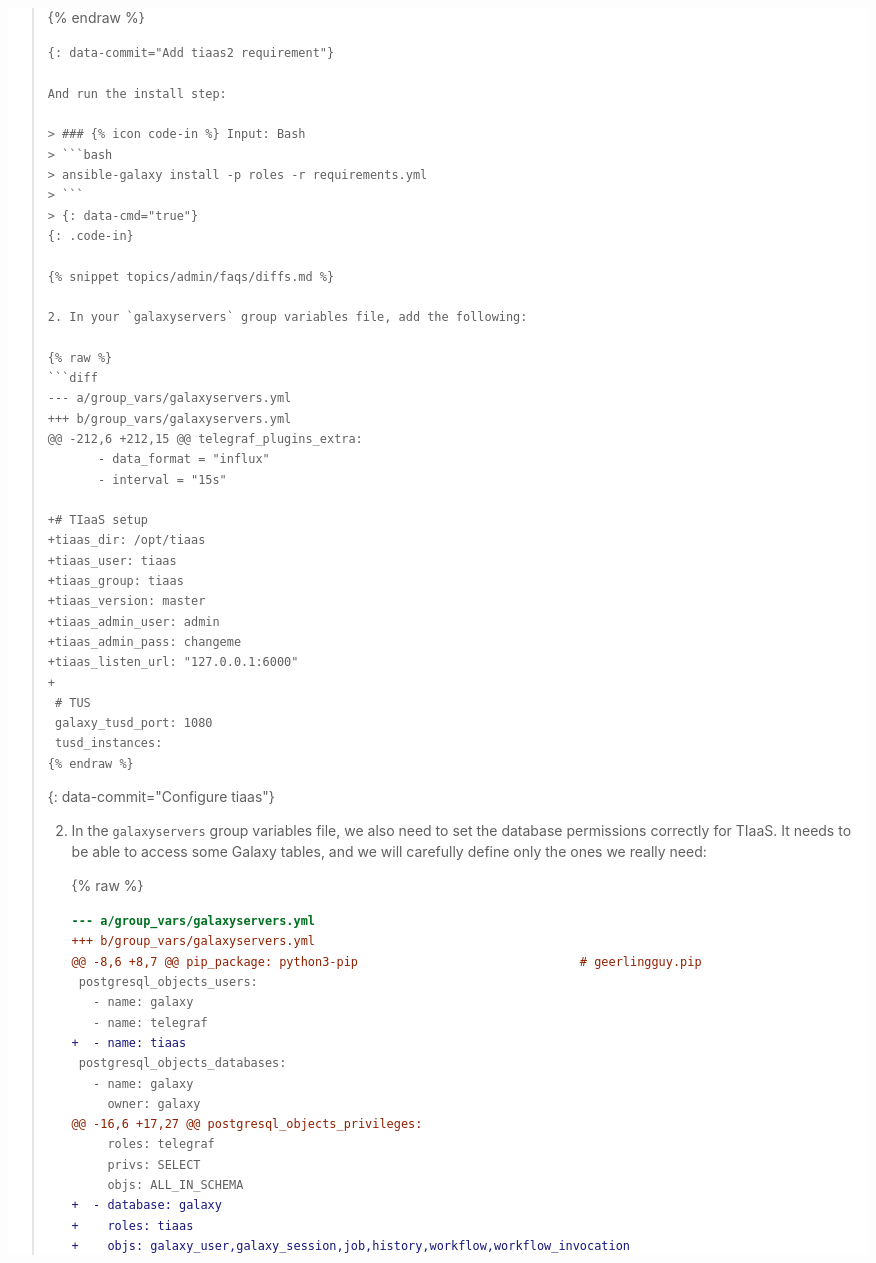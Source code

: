 >    {% endraw %}
>    ```
>    {: data-commit="Add tiaas2 requirement"}
>
>    And run the install step:
>
>    > ### {% icon code-in %} Input: Bash
>    > ```bash
>    > ansible-galaxy install -p roles -r requirements.yml
>    > ```
>    > {: data-cmd="true"}
>    {: .code-in}
>
>    {% snippet topics/admin/faqs/diffs.md %}
>
> 2. In your `galaxyservers` group variables file, add the following:
>
>    {% raw %}
>    ```diff
>    --- a/group_vars/galaxyservers.yml
>    +++ b/group_vars/galaxyservers.yml
>    @@ -212,6 +212,15 @@ telegraf_plugins_extra:
>           - data_format = "influx"
>           - interval = "15s"
>     
>    +# TIaaS setup
>    +tiaas_dir: /opt/tiaas
>    +tiaas_user: tiaas
>    +tiaas_group: tiaas
>    +tiaas_version: master
>    +tiaas_admin_user: admin
>    +tiaas_admin_pass: changeme
>    +tiaas_listen_url: "127.0.0.1:6000"
>    +
>     # TUS
>     galaxy_tusd_port: 1080
>     tusd_instances:
>    {% endraw %}
>    ```
>    {: data-commit="Configure tiaas"}
>
> 2. In the `galaxyservers` group variables file, we also need to set the database permissions correctly for TIaaS. It needs to be able to access some Galaxy tables, and we will carefully define only the ones we really need:
>
>    {% raw %}
>    ```diff
>    --- a/group_vars/galaxyservers.yml
>    +++ b/group_vars/galaxyservers.yml
>    @@ -8,6 +8,7 @@ pip_package: python3-pip                               # geerlingguy.pip
>     postgresql_objects_users:
>       - name: galaxy
>       - name: telegraf
>    +  - name: tiaas
>     postgresql_objects_databases:
>       - name: galaxy
>         owner: galaxy
>    @@ -16,6 +17,27 @@ postgresql_objects_privileges:
>         roles: telegraf
>         privs: SELECT
>         objs: ALL_IN_SCHEMA
>    +  - database: galaxy
>    +    roles: tiaas
>    +    objs: galaxy_user,galaxy_session,job,history,workflow,workflow_invocation